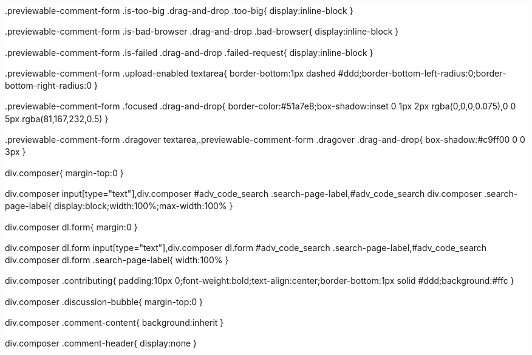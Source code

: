 .previewable-comment-form .is-too-big .drag-and-drop .too-big{
display:inline-block
}

.previewable-comment-form .is-bad-browser .drag-and-drop .bad-browser{
display:inline-block
}

.previewable-comment-form .is-failed .drag-and-drop .failed-request{
display:inline-block
}

.previewable-comment-form .upload-enabled textarea{
border-bottom:1px dashed #ddd;border-bottom-left-radius:0;border-bottom-right-radius:0
}

.previewable-comment-form .focused .drag-and-drop{
border-color:#51a7e8;box-shadow:inset 0 1px 2px rgba(0,0,0,0.075),0 0 5px rgba(81,167,232,0.5)
}

.previewable-comment-form .dragover textarea,.previewable-comment-form .dragover .drag-and-drop{
box-shadow:#c9ff00 0 0 3px
}

div.composer{
margin-top:0
}

div.composer input[type="text"],div.composer #adv_code_search .search-page-label,#adv_code_search div.composer .search-page-label{
display:block;width:100%;max-width:100%
}

div.composer dl.form{
margin:0
}

div.composer dl.form input[type="text"],div.composer dl.form #adv_code_search .search-page-label,#adv_code_search div.composer dl.form .search-page-label{
width:100%
}

div.composer .contributing{
padding:10px 0;font-weight:bold;text-align:center;border-bottom:1px solid #ddd;background:#ffc
}

div.composer .discussion-bubble{
margin-top:0
}

div.composer .comment-content{
background:inherit
}

div.composer .comment-header{
display:none
}
